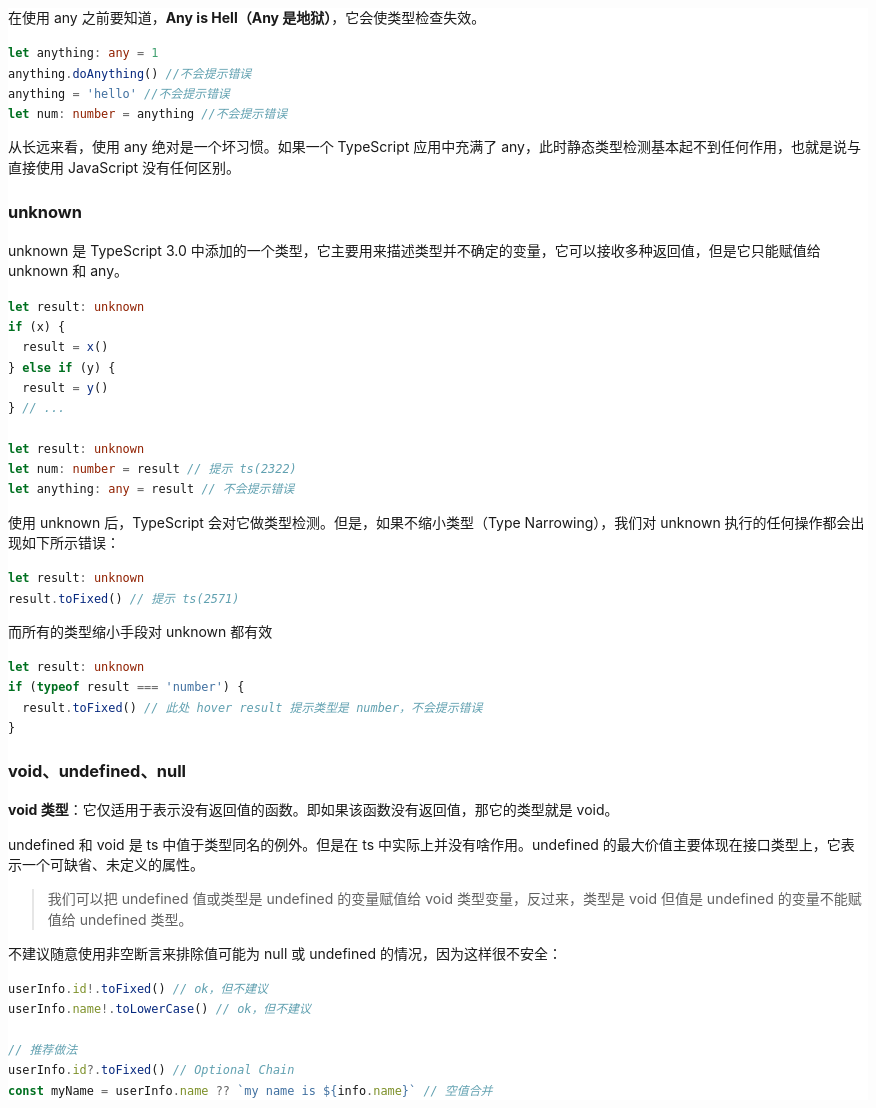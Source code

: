 在使用 any 之前要知道，**Any is Hell（Any 是地狱）**，它会使类型检查失效。

```ts
let anything: any = 1
anything.doAnything() //不会提示错误
anything = 'hello' //不会提示错误
let num: number = anything //不会提示错误
```

从长远来看，使用 any 绝对是一个坏习惯。如果一个 TypeScript 应用中充满了 any，此时静态类型检测基本起不到任何作用，也就是说与直接使用 JavaScript 没有任何区别。

### unknown

unknown 是 TypeScript 3.0 中添加的一个类型，它主要用来描述类型并不确定的变量，它可以接收多种返回值，但是它只能赋值给 unknown 和 any。

```ts
let result: unknown
if (x) {
  result = x()
} else if (y) {
  result = y()
} // ...

let result: unknown
let num: number = result // 提示 ts(2322)
let anything: any = result // 不会提示错误
```

使用 unknown 后，TypeScript 会对它做类型检测。但是，如果不缩小类型（Type Narrowing），我们对 unknown 执行的任何操作都会出现如下所示错误：

```ts
let result: unknown
result.toFixed() // 提示 ts(2571)
```

而所有的类型缩小手段对 unknown 都有效

```ts
let result: unknown
if (typeof result === 'number') {
  result.toFixed() // 此处 hover result 提示类型是 number，不会提示错误
}
```

### void、undefined、null

**void 类型**：它仅适用于表示没有返回值的函数。即如果该函数没有返回值，那它的类型就是 void。

undefined 和 void 是 ts 中值于类型同名的例外。但是在 ts 中实际上并没有啥作用。undefined 的最大价值主要体现在接口类型上，它表示一个可缺省、未定义的属性。

> 我们可以把 undefined 值或类型是 undefined 的变量赋值给 void 类型变量，反过来，类型是 void 但值是 undefined 的变量不能赋值给 undefined 类型。

不建议随意使用非空断言来排除值可能为 null 或 undefined 的情况，因为这样很不安全：

```ts
userInfo.id!.toFixed() // ok，但不建议
userInfo.name!.toLowerCase() // ok，但不建议

// 推荐做法
userInfo.id?.toFixed() // Optional Chain
const myName = userInfo.name ?? `my name is ${info.name}` // 空值合并
```
